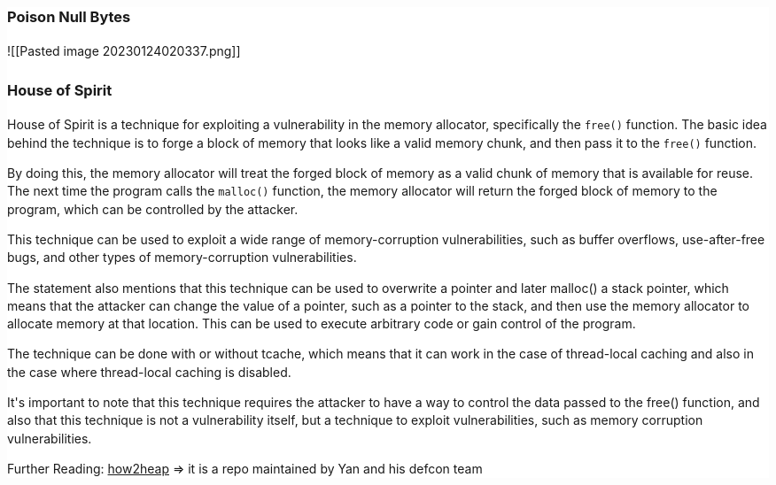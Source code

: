### Poison Null Bytes

![[Pasted image 20230124020337.png]]

### House of Spirit

House of Spirit is a technique for exploiting a vulnerability in the memory allocator, specifically the `free()` function. The basic idea behind the technique is to forge a block of memory that looks like a valid memory chunk, and then pass it to the `free()` function.

By doing this, the memory allocator will treat the forged block of memory as a valid chunk of memory that is available for reuse. The next time the program calls the `malloc()` function, the memory allocator will return the forged block of memory to the program, which can be controlled by the attacker.

This technique can be used to exploit a wide range of memory-corruption vulnerabilities, such as buffer overflows, use-after-free bugs, and other types of memory-corruption vulnerabilities.

The statement also mentions that this technique can be used to overwrite a pointer and later malloc() a stack pointer, which means that the attacker can change the value of a pointer, such as a pointer to the stack, and then use the memory allocator to allocate memory at that location. This can be used to execute arbitrary code or gain control of the program.

The technique can be done with or without tcache, which means that it can work in the case of thread-local caching and also in the case where thread-local caching is disabled.

It's important to note that this technique requires the attacker to have a way to control the data passed to the free() function, and also that this technique is not a vulnerability itself, but a technique to exploit vulnerabilities, such as memory corruption vulnerabilities.

Further Reading:
[how2heap](https://github.com/shellphish/how2heap) => it is a repo maintained by Yan and his defcon team